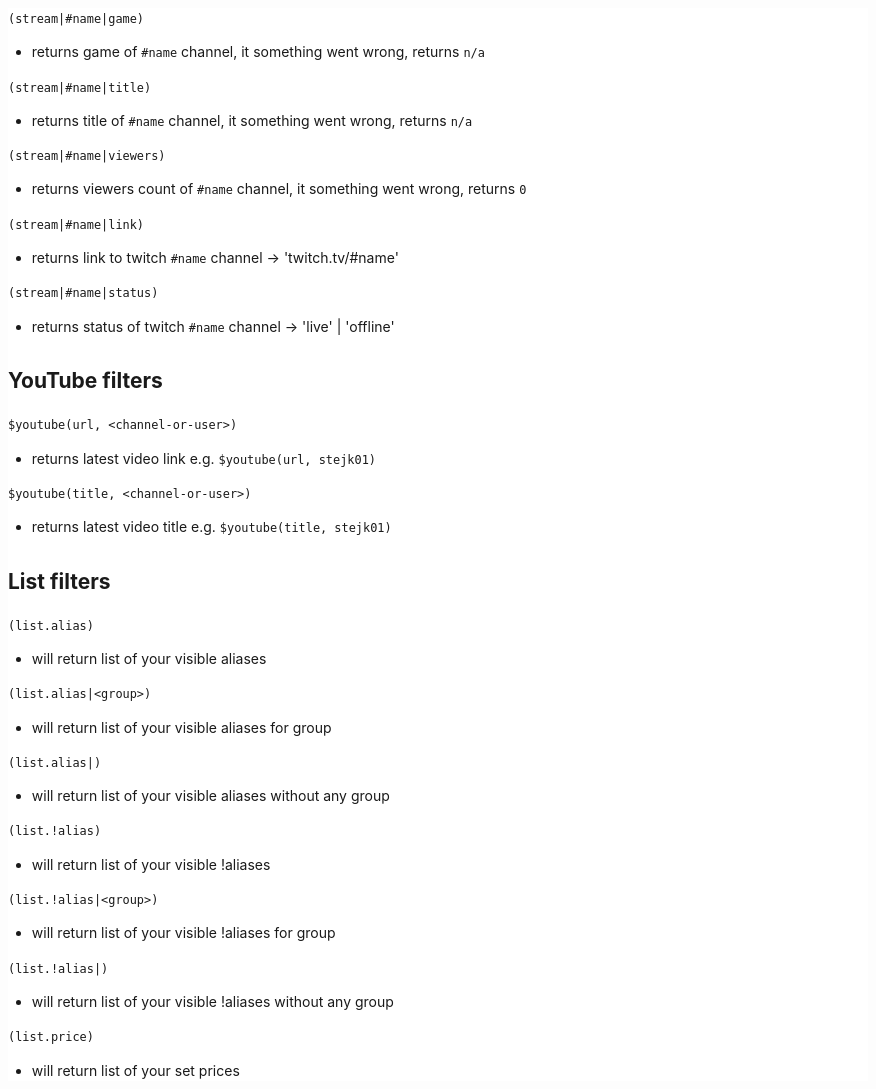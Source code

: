 `(stream|#name|game)`

- returns game of `#name` channel, it something went wrong, returns `n/a`

`(stream|#name|title)`

- returns title of `#name` channel, it something went wrong, returns `n/a`

`(stream|#name|viewers)`

- returns viewers count of `#name` channel, it something went wrong, returns `0`

`(stream|#name|link)`

- returns link to twitch `#name` channel -> 'twitch.tv/#name'

`(stream|#name|status)`

- returns status of twitch `#name` channel -> 'live' | 'offline'

## YouTube filters

`$youtube(url, <channel-or-user>)`

- returns latest video link e.g.
`$youtube(url, stejk01)`

`$youtube(title, <channel-or-user>)`

- returns latest video title e.g.
`$youtube(title, stejk01)`

## List filters

`(list.alias)`

- will return list of your visible aliases

`(list.alias|<group>)`

- will return list of your visible aliases for group

`(list.alias|)`

- will return list of your visible aliases without any group

`(list.!alias)`

- will return list of your visible !aliases

`(list.!alias|<group>)`

- will return list of your visible !aliases for group

`(list.!alias|)`

- will return list of your visible !aliases without any group

`(list.price)`

- will return list of your set prices
